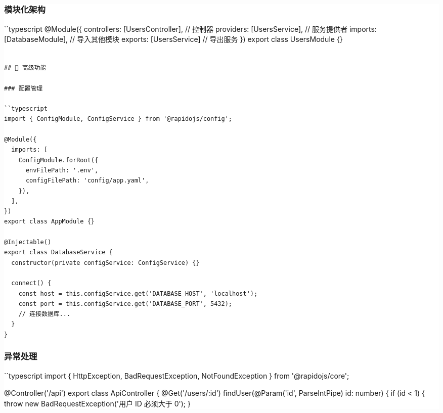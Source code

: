 ```
```

### 模块化架构

``typescript
@Module({
  controllers: [UsersController],   // 控制器
  providers: [UsersService],        // 服务提供者
  imports: [DatabaseModule],        // 导入其他模块
  exports: [UsersService]           // 导出服务
})
export class UsersModule {}
```

## 🔧 高级功能

### 配置管理

``typescript
import { ConfigModule, ConfigService } from '@rapidojs/config';

@Module({
  imports: [
    ConfigModule.forRoot({
      envFilePath: '.env',
      configFilePath: 'config/app.yaml',
    }),
  ],
})
export class AppModule {}

@Injectable()
export class DatabaseService {
  constructor(private configService: ConfigService) {}
  
  connect() {
    const host = this.configService.get('DATABASE_HOST', 'localhost');
    const port = this.configService.get('DATABASE_PORT', 5432);
    // 连接数据库...
  }
}
```

### 异常处理

``typescript
import { HttpException, BadRequestException, NotFoundException } from '@rapidojs/core';

@Controller('/api')
export class ApiController {
  @Get('/users/:id')
  findUser(@Param('id', ParseIntPipe) id: number) {
    if (id < 1) {
      throw new BadRequestException('用户 ID 必须大于 0');
    }
    